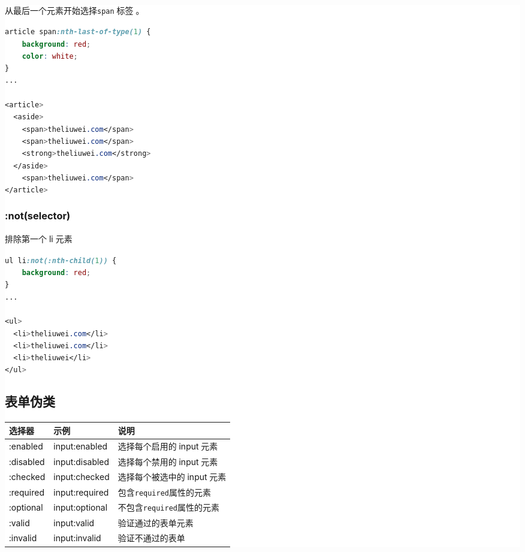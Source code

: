 从最后一个元素开始选择`span` 标签 。

```css
article span:nth-last-of-type(1) {
    background: red;
    color: white;
}
...

<article>
  <aside>
  	<span>theliuwei.com</span>
  	<span>theliuwei.com</span>
  	<strong>theliuwei.com</strong>
  </aside>
	<span>theliuwei.com</span>
</article>
```

### :not(selector)

排除第一个 li 元素

```css
ul li:not(:nth-child(1)) {
    background: red;
}
...

<ul>
  <li>theliuwei.com</li>
  <li>theliuwei.com</li>
  <li>theliuwei</li>
</ul>
```

## 表单伪类

| 选择器    | 示例           | 说明                        |
| :-------- | :------------- | :-------------------------- |
| :enabled  | input:enabled  | 选择每个启用的 input 元素   |
| :disabled | input:disabled | 选择每个禁用的 input 元素   |
| :checked  | input:checked  | 选择每个被选中的 input 元素 |
| :required | input:required | 包含`required`属性的元素    |
| :optional | input:optional | 不包含`required`属性的元素  |
| :valid    | input:valid    | 验证通过的表单元素          |
| :invalid  | input:invalid  | 验证不通过的表单            |
